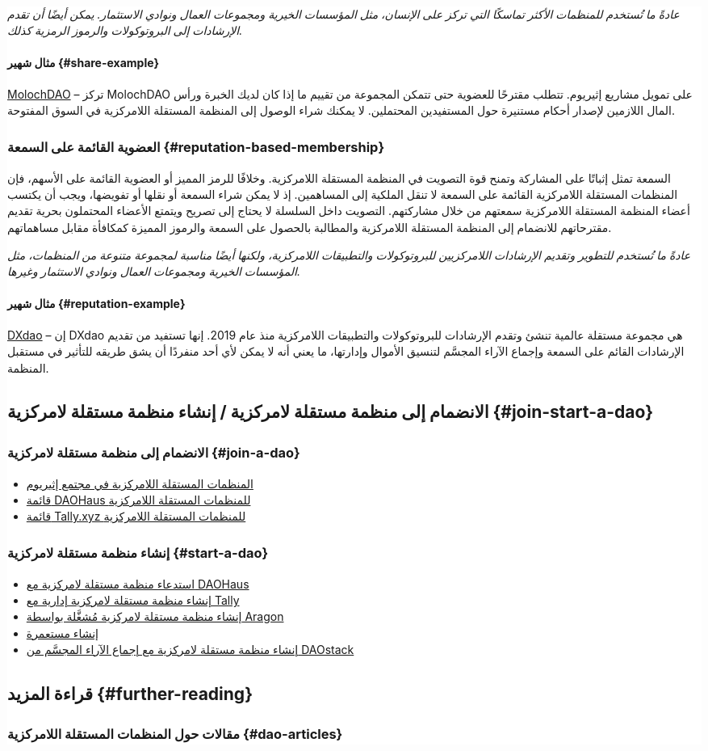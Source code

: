 _عادةً ما تُستخدم للمنظمات الأكثر تماسكًا التي تركز على الإنسان، مثل المؤسسات الخيرية ومجموعات العمال ونوادي الاستثمار. يمكن أيضًا أن تقدم الإرشادات إلى البروتوكولات والرموز الرمزية كذلك._

#### مثال شهير {#share-example}

[MolochDAO](http://molochdao.com/) – تركز MolochDAO على تمويل مشاريع إثيريوم. تتطلب مقترحًا للعضوية حتى تتمكن المجموعة من تقييم ما إذا كان لديك الخبرة ورأس المال اللازمين لإصدار أحكام مستنيرة حول المستفيدين المحتملين. لا يمكنك شراء الوصول إلى المنظمة المستقلة اللامركزية في السوق المفتوحة.

### العضوية القائمة على السمعة {#reputation-based-membership}

السمعة تمثل إثباتًا على المشاركة وتمنح قوة التصويت في المنظمة المستقلة اللامركزية. وخلافًا للرمز المميز أو العضوية القائمة على الأسهم، فإن المنظمات المستقلة اللامركزية القائمة على السمعة لا تنقل الملكية إلى المساهمين. إذ لا يمكن شراء السمعة أو نقلها أو تفويضها، ويجب أن يكتسب أعضاء المنظمة المستقلة اللامركزية سمعتهم من خلال مشاركتهم. التصويت داخل السلسلة لا يحتاج إلى تصريح ويتمتع الأعضاء المحتملون بحرية تقديم مقترحاتهم للانضمام إلى المنظمة المستقلة اللامركزية والمطالبة بالحصول على السمعة والرموز المميزة كمكافأة مقابل مساهماتهم.

_عادةً ما تُستخدم للتطوير وتقديم الإرشادات اللامركزيين للبروتوكولات والتطبيقات اللامركزية، ولكنها أيضًا مناسبة لمجموعة متنوعة من المنظمات، مثل المؤسسات الخيرية ومجموعات العمال ونوادي الاستثمار وغيرها._

#### مثال شهير {#reputation-example}

[DXdao](https://DXdao.eth.link) – إن DXdao هي مجموعة مستقلة عالمية تنشئ وتقدم الإرشادات للبروتوكولات والتطبيقات اللامركزية منذ عام 2019. إنها تستفيد من تقديم الإرشادات القائم على السمعة وإجماع الآراء المجسَّم لتنسيق الأموال وإدارتها، ما يعني أنه لا يمكن لأي أحد منفردًا أن يشق طريقه للتأثير في مستقبل المنظمة.

## الانضمام إلى منظمة مستقلة لامركزية / إنشاء منظمة مستقلة لامركزية {#join-start-a-dao}

### الانضمام إلى منظمة مستقلة لامركزية {#join-a-dao}

- [المنظمات المستقلة اللامركزية في مجتمع إثيريوم](/community/get-involved/#decentralized-autonomous-organizations-daos)
- [قائمة DAOHaus للمنظمات المستقلة اللامركزية](https://app.daohaus.club/explore)
- [قائمة Tally.xyz للمنظمات المستقلة اللامركزية](https://www.tally.xyz)

### إنشاء منظمة مستقلة لامركزية {#start-a-dao}

- [استدعاء منظمة مستقلة لامركزية مع DAOHaus](https://app.daohaus.club/summon)
- [إنشاء منظمة مستقلة لامركزية إدارية مع Tally](https://www.tally.xyz/add-a-dao)
- [إنشاء منظمة مستقلة لامركزية مُشغَّلة بواسطة Aragon](https://aragon.org/product)
- [إنشاء مستعمرة](https://colony.io/)
- [إنشاء منظمة مستقلة لامركزية مع إجماع الآراء المجسَّم من DAOstack](https://alchemy.daostack.io/daos/create)

## قراءة المزيد {#further-reading}

### مقالات حول المنظمات المستقلة اللامركزية {#dao-articles}
